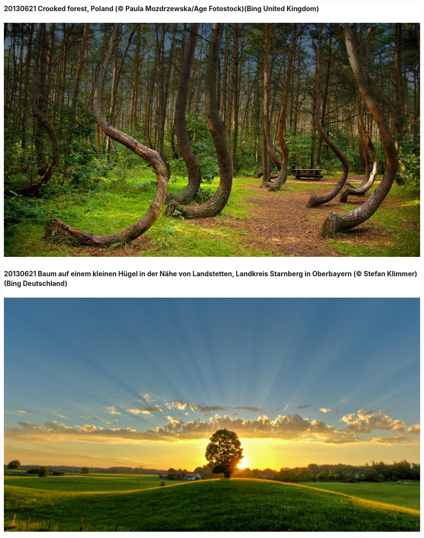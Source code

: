#### 20130621 Crooked forest, Poland (© Paula Mozdrzewska/Age Fotostock)(Bing United Kingdom)

![](20130621_CrookedForest_1366x768.jpg)

#### 20130621 Baum auf einem kleinen Hügel in der Nähe von Landstetten,  Landkreis Starnberg in Oberbayern (© Stefan Klimmer)(Bing Deutschland)

![](20130621_Baum_1366x768.jpg)

